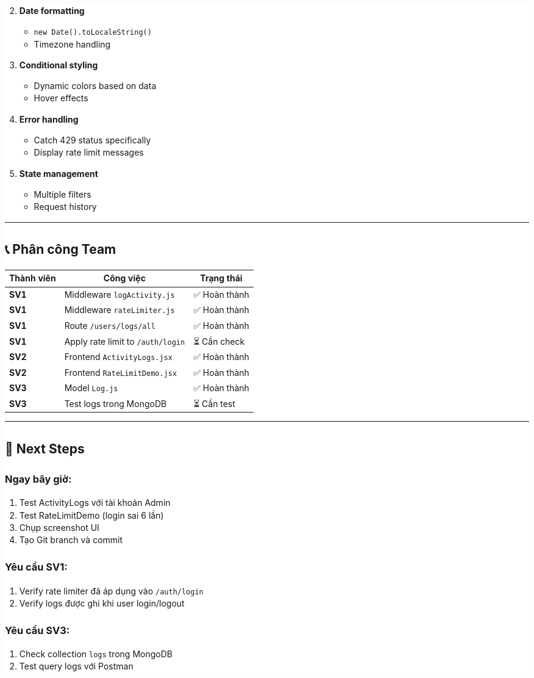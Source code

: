 2. **Date formatting**
   - `new Date().toLocaleString()`
   - Timezone handling

3. **Conditional styling**
   - Dynamic colors based on data
   - Hover effects

4. **Error handling**
   - Catch 429 status specifically
   - Display rate limit messages

5. **State management**
   - Multiple filters
   - Request history

---

## 📞 Phân công Team

| Thành viên | Công việc | Trạng thái |
|------------|-----------|------------|
| **SV1** | Middleware `logActivity.js` | ✅ Hoàn thành |
| **SV1** | Middleware `rateLimiter.js` | ✅ Hoàn thành |
| **SV1** | Route `/users/logs/all` | ✅ Hoàn thành |
| **SV1** | Apply rate limit to `/auth/login` | ⏳ Cần check |
| **SV2** | Frontend `ActivityLogs.jsx` | ✅ Hoàn thành |
| **SV2** | Frontend `RateLimitDemo.jsx` | ✅ Hoàn thành |
| **SV3** | Model `Log.js` | ✅ Hoàn thành |
| **SV3** | Test logs trong MongoDB | ⏳ Cần test |

---

## 🚀 Next Steps

### **Ngay bây giờ:**
1. Test ActivityLogs với tài khoản Admin
2. Test RateLimitDemo (login sai 6 lần)
3. Chụp screenshot UI
4. Tạo Git branch và commit

### **Yêu cầu SV1:**
1. Verify rate limiter đã áp dụng vào `/auth/login`
2. Verify logs được ghi khi user login/logout

### **Yêu cầu SV3:**
1. Check collection `logs` trong MongoDB
2. Test query logs với Postman
